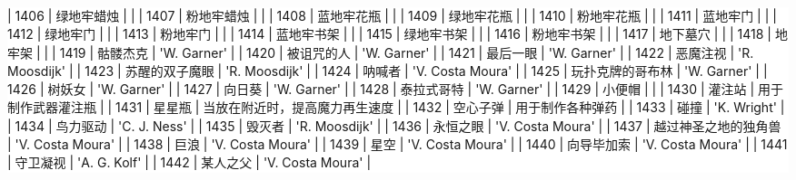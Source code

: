 | 1406 | 绿地牢蜡烛 |  |
| 1407 | 粉地牢蜡烛 |  |
| 1408 | 蓝地牢花瓶 |  |
| 1409 | 绿地牢花瓶 |  |
| 1410 | 粉地牢花瓶 |  |
| 1411 | 蓝地牢门 |  |
| 1412 | 绿地牢门 |  |
| 1413 | 粉地牢门 |  |
| 1414 | 蓝地牢书架 |  |
| 1415 | 绿地牢书架 |  |
| 1416 | 粉地牢书架 |  |
| 1417 | 地下墓穴 |  |
| 1418 | 地牢架 |  |
| 1419 | 骷髅杰克 | 'W. Garner'  |
| 1420 | 被诅咒的人 | 'W. Garner'  |
| 1421 | 最后一眼 | 'W. Garner'  |
| 1422 | 恶魔注视 | 'R. Moosdijk'  |
| 1423 | 苏醒的双子魔眼 | 'R. Moosdijk'  |
| 1424 | 呐喊者 | 'V. Costa Moura'  |
| 1425 | 玩扑克牌的哥布林 | 'W. Garner'  |
| 1426 | 树妖女 | 'W. Garner'  |
| 1427 | 向日葵 | 'W. Garner'  |
| 1428 | 泰拉式哥特 | 'W. Garner'  |
| 1429 | 小便帽 |  |
| 1430 | 灌注站 | 用于制作武器灌注瓶  |
| 1431 | 星星瓶 | 当放在附近时，提高魔力再生速度  |
| 1432 | 空心子弹 | 用于制作各种弹药  |
| 1433 | 碰撞 | 'K. Wright'  |
| 1434 | 鸟力驱动 | 'C. J. Ness'  |
| 1435 | 毁灭者 | 'R. Moosdijk'  |
| 1436 | 永恒之眼 | 'V. Costa Moura'  |
| 1437 | 越过神圣之地的独角兽 | 'V. Costa Moura'  |
| 1438 | 巨浪 | 'V. Costa Moura'  |
| 1439 | 星空 | 'V. Costa Moura'  |
| 1440 | 向导毕加索 | 'V. Costa Moura'  |
| 1441 | 守卫凝视 | 'A. G. Kolf'  |
| 1442 | 某人之父 | 'V. Costa Moura'  |